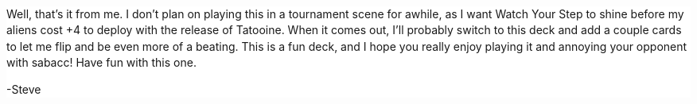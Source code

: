 
Well, that’s it from me. I don’t plan on playing this in a tournament scene for awhile, as I want Watch Your Step to shine before my aliens cost +4 to deploy with the release of Tatooine. When it comes out, I’ll probably switch to this deck and add a couple cards to let me flip and be even more of a beating. This is a fun deck, and I hope you really enjoy playing it and annoying your opponent with sabacc! Have fun with this one.


-Steve 